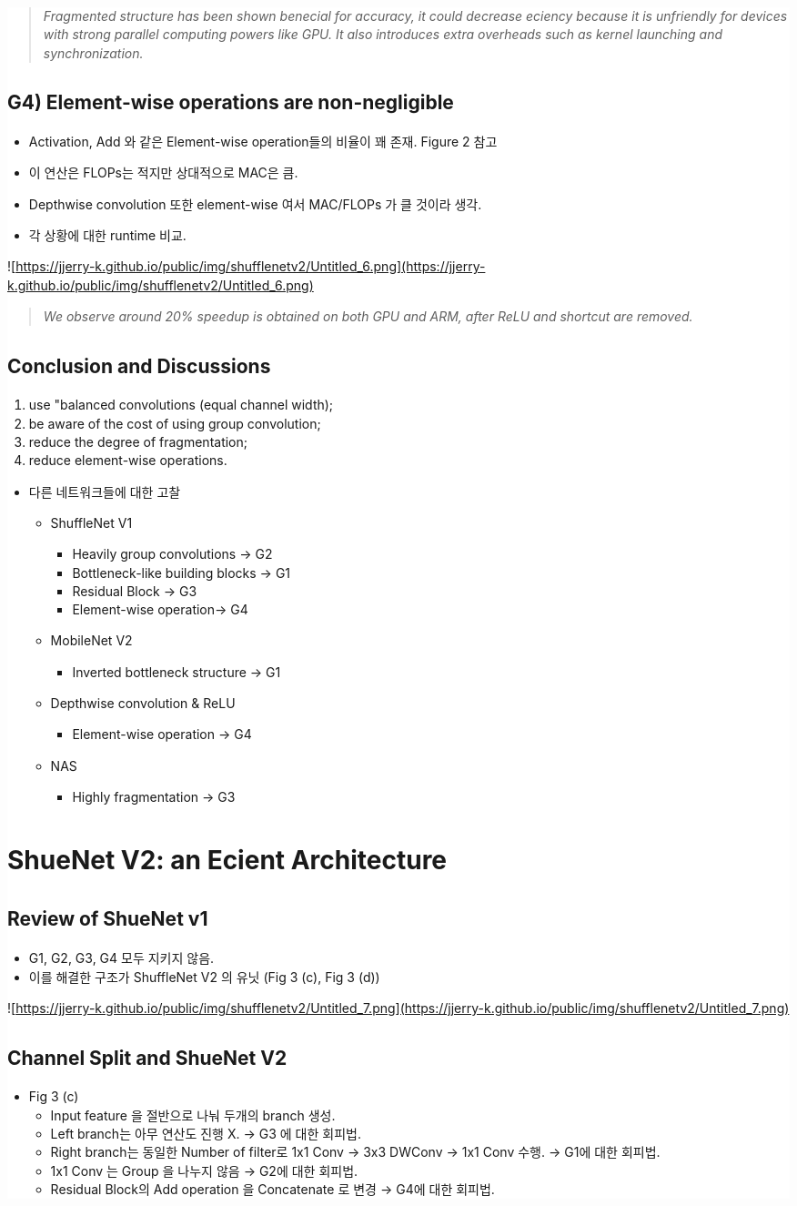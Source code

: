> *Fragmented structure has been shown benecial for accuracy, it could decrease eciency because it is unfriendly for devices with strong parallel computing powers like GPU. It also introduces extra overheads such as kernel launching and synchronization.*

## G4) Element-wise operations are non-negligible

- Activation, Add 와 같은 Element-wise operation들의 비율이 꽤 존재. Figure 2 참고
- 이 연산은 FLOPs는 적지만 상대적으로 MAC은 큼.
- Depthwise convolution 또한 element-wise 여서 MAC/FLOPs 가 클 것이라 생각.

- 각 상황에 대한 runtime 비교.

![https://jjerry-k.github.io/public/img/shufflenetv2/Untitled_6.png](https://jjerry-k.github.io/public/img/shufflenetv2/Untitled_6.png)

> *We observe around 20% speedup is obtained on both GPU and ARM, after ReLU and shortcut are removed.*

## Conclusion and Discussions

1. use "balanced convolutions (equal channel width); 
2. be aware of the cost of using group convolution; 
3. reduce the degree of fragmentation; 
4. reduce element-wise operations.

- 다른 네트워크들에 대한 고찰
    - ShuffleNet V1
        - Heavily group convolutions → G2
        - Bottleneck-like building blocks → G1
        - Residual Block → G3
        - Element-wise operation→ G4

    - MobileNet V2
        - Inverted bottleneck structure → G1

    - Depthwise convolution & ReLU
        - Element-wise operation → G4

    - NAS
        - Highly fragmentation → G3

# ShueNet V2: an Ecient Architecture

## Review of ShueNet v1

- G1, G2, G3, G4 모두 지키지 않음.
- 이를 해결한 구조가 ShuffleNet V2 의 유닛 (Fig 3 (c), Fig 3 (d))

![https://jjerry-k.github.io/public/img/shufflenetv2/Untitled_7.png](https://jjerry-k.github.io/public/img/shufflenetv2/Untitled_7.png)

## Channel Split and ShueNet V2

- Fig 3 (c)
    - Input feature 을 절반으로 나눠 두개의 branch 생성.
    - Left branch는 아무 연산도 진행 X. → G3 에 대한 회피법.
    - Right branch는 동일한 Number of filter로 1x1 Conv → 3x3 DWConv → 1x1 Conv 수행. → G1에 대한 회피법.
    - 1x1 Conv 는 Group 을 나누지 않음 → G2에 대한 회피법.
    - Residual Block의 Add operation 을 Concatenate 로 변경 → G4에 대한 회피법.
